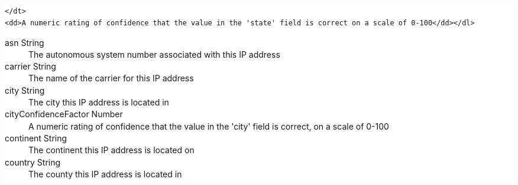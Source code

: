     </dt>
    <dd>A numeric rating of confidence that the value in the 'state' field is correct on a scale of 0-100</dd></dl>
</pulumi-choosable>
</div>

<div>
<pulumi-choosable type="language" values="yaml">
<dl class="resources-properties"><dt class="property-"
            title="">
        <span id="asn_yaml">
<a data-swiftype-name="resource-property" data-swiftype-type="text" href="#asn_yaml" style="color: inherit; text-decoration: inherit;">asn</a>
</span>
        <span class="property-indicator"></span>
        <span class="property-type">String</span>
    </dt>
    <dd>The autonomous system number associated with this IP address</dd><dt class="property-"
            title="">
        <span id="carrier_yaml">
<a data-swiftype-name="resource-property" data-swiftype-type="text" href="#carrier_yaml" style="color: inherit; text-decoration: inherit;">carrier</a>
</span>
        <span class="property-indicator"></span>
        <span class="property-type">String</span>
    </dt>
    <dd>The name of the carrier for this IP address</dd><dt class="property-"
            title="">
        <span id="city_yaml">
<a data-swiftype-name="resource-property" data-swiftype-type="text" href="#city_yaml" style="color: inherit; text-decoration: inherit;">city</a>
</span>
        <span class="property-indicator"></span>
        <span class="property-type">String</span>
    </dt>
    <dd>The city this IP address is located in</dd><dt class="property-"
            title="">
        <span id="cityconfidencefactor_yaml">
<a data-swiftype-name="resource-property" data-swiftype-type="text" href="#cityconfidencefactor_yaml" style="color: inherit; text-decoration: inherit;">city<wbr>Confidence<wbr>Factor</a>
</span>
        <span class="property-indicator"></span>
        <span class="property-type">Number</span>
    </dt>
    <dd>A numeric rating of confidence that the value in the 'city' field is correct, on a scale of 0-100</dd><dt class="property-"
            title="">
        <span id="continent_yaml">
<a data-swiftype-name="resource-property" data-swiftype-type="text" href="#continent_yaml" style="color: inherit; text-decoration: inherit;">continent</a>
</span>
        <span class="property-indicator"></span>
        <span class="property-type">String</span>
    </dt>
    <dd>The continent this IP address is located on</dd><dt class="property-"
            title="">
        <span id="country_yaml">
<a data-swiftype-name="resource-property" data-swiftype-type="text" href="#country_yaml" style="color: inherit; text-decoration: inherit;">country</a>
</span>
        <span class="property-indicator"></span>
        <span class="property-type">String</span>
    </dt>
    <dd>The county this IP address is located in</dd><dt class="property-"
